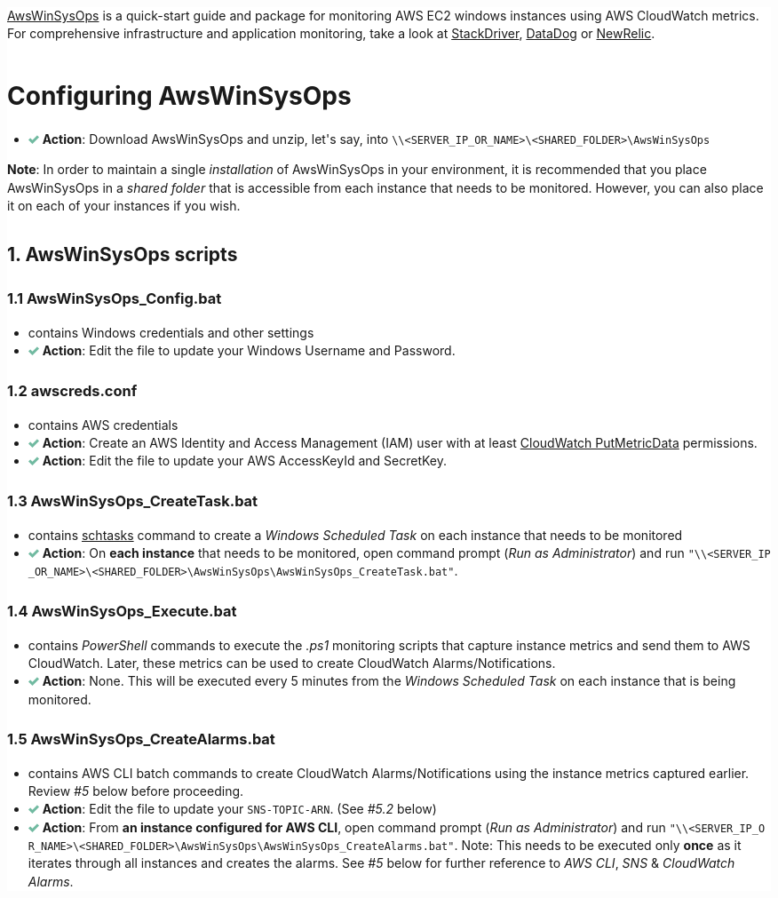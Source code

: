 [AwsWinSysOps](http://github.com/akashawasthi/AwsWinSysOps "GitHub Repository") is a quick-start guide and package for monitoring AWS EC2 windows instances using AWS CloudWatch metrics. For comprehensive infrastructure and application monitoring, take a look at [StackDriver](http://stackdriver.com), [DataDog](http://datadoghq.com/) or [NewRelic](http://newrelic.com/aws).  

# Configuring AwsWinSysOps

* ![Action](./etc/action01.png) **Action**: Download AwsWinSysOps and unzip, let's say, into `\\<SERVER_IP_OR_NAME>\<SHARED_FOLDER>\AwsWinSysOps`  

**Note**: In order to maintain a single *installation* of AwsWinSysOps in your environment, it is recommended that you place AwsWinSysOps in a *shared folder* that is accessible from each instance that needs to be monitored. However, you can also place it on each of your instances if you wish.  

## 1. AwsWinSysOps scripts  

### 1.1 **AwsWinSysOps_Config.bat**  
 * contains Windows credentials and other settings  
 * ![Action](./etc/action01.png) **Action**: Edit the file to update your Windows Username and Password.  

### 1.2 **awscreds.conf**  
 * contains AWS credentials  
 * ![Action](./etc/action01.png) **Action**: Create an AWS Identity and Access Management (IAM) user with at least [CloudWatch PutMetricData](http://docs.aws.amazon.com/AmazonCloudWatch/latest/DeveloperGuide/UsingIAM.html "AWS Documentation") permissions.  
 * ![Action](./etc/action01.png) **Action**: Edit the file to update your AWS AccessKeyId and SecretKey.  

### 1.3 **AwsWinSysOps_CreateTask.bat**  
 * contains [schtasks](https://msdn.microsoft.com/en-us/library/windows/desktop/bb736357.aspx "Microsoft Windows Documentation") command to create a *Windows Scheduled Task* on each instance that needs to be monitored  
 * ![Action](./etc/action01.png) **Action**: On **each instance** that needs to be monitored, open command prompt (*Run as Administrator*) and run `"\\<SERVER_IP_OR_NAME>\<SHARED_FOLDER>\AwsWinSysOps\AwsWinSysOps_CreateTask.bat"`.  

### 1.4 **AwsWinSysOps_Execute.bat**  
 * contains *PowerShell* commands to execute the *.ps1* monitoring scripts that capture instance metrics and send them to AWS CloudWatch. Later, these metrics can be used to create CloudWatch Alarms/Notifications.  
 * ![Action](./etc/action01.png) **Action**: None. This will be executed every 5 minutes from the *Windows Scheduled Task* on each instance that is being monitored.  

### 1.5 **AwsWinSysOps_CreateAlarms.bat**  
 * contains AWS CLI batch commands to create CloudWatch Alarms/Notifications using the instance metrics captured earlier. Review *#5* below before proceeding.  
 * ![Action](./etc/action01.png) **Action**: Edit the file to update your `SNS-TOPIC-ARN`. (See *#5.2* below)  
 * ![Action](./etc/action01.png) **Action**: From **an instance configured for AWS CLI**, open command prompt (*Run as Administrator*) and run `"\\<SERVER_IP_OR_NAME>\<SHARED_FOLDER>\AwsWinSysOps\AwsWinSysOps_CreateAlarms.bat"`. Note: This needs to be executed only **once** as it iterates through all instances and creates the alarms. See *#5* below for further reference to *AWS CLI*, *SNS* & *CloudWatch Alarms*.  
